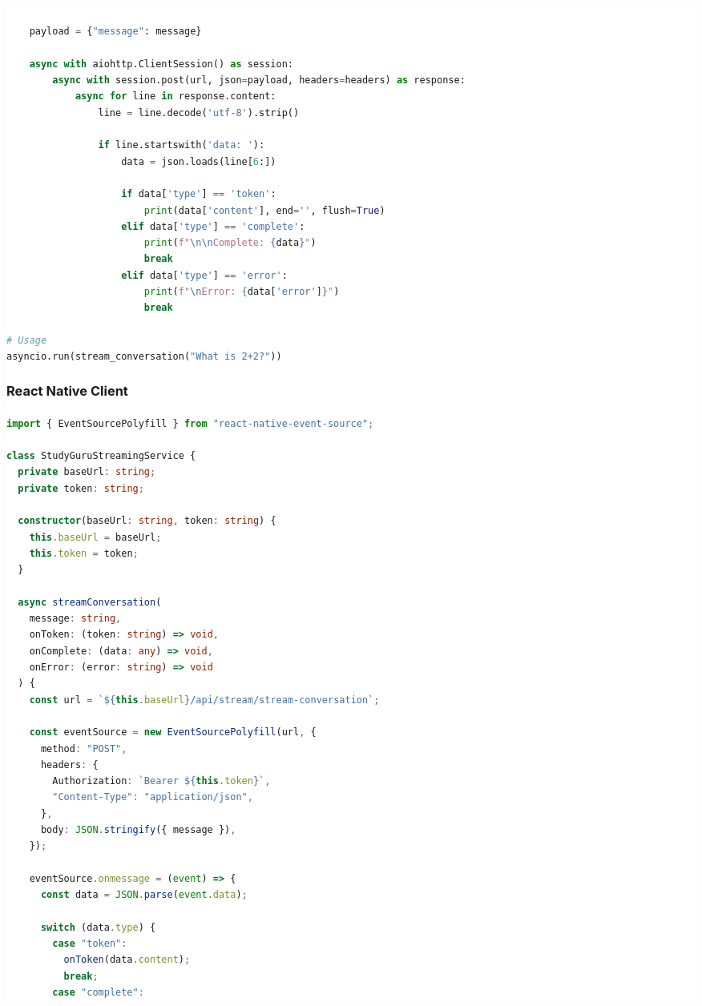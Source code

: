 ```python

    payload = {"message": message}

    async with aiohttp.ClientSession() as session:
        async with session.post(url, json=payload, headers=headers) as response:
            async for line in response.content:
                line = line.decode('utf-8').strip()

                if line.startswith('data: '):
                    data = json.loads(line[6:])

                    if data['type'] == 'token':
                        print(data['content'], end='', flush=True)
                    elif data['type'] == 'complete':
                        print(f"\n\nComplete: {data}")
                        break
                    elif data['type'] == 'error':
                        print(f"\nError: {data['error']}")
                        break

# Usage
asyncio.run(stream_conversation("What is 2+2?"))
```

### React Native Client

```typescript
import { EventSourcePolyfill } from "react-native-event-source";

class StudyGuruStreamingService {
  private baseUrl: string;
  private token: string;

  constructor(baseUrl: string, token: string) {
    this.baseUrl = baseUrl;
    this.token = token;
  }

  async streamConversation(
    message: string,
    onToken: (token: string) => void,
    onComplete: (data: any) => void,
    onError: (error: string) => void
  ) {
    const url = `${this.baseUrl}/api/stream/stream-conversation`;

    const eventSource = new EventSourcePolyfill(url, {
      method: "POST",
      headers: {
        Authorization: `Bearer ${this.token}`,
        "Content-Type": "application/json",
      },
      body: JSON.stringify({ message }),
    });

    eventSource.onmessage = (event) => {
      const data = JSON.parse(event.data);

      switch (data.type) {
        case "token":
          onToken(data.content);
          break;
        case "complete":
```